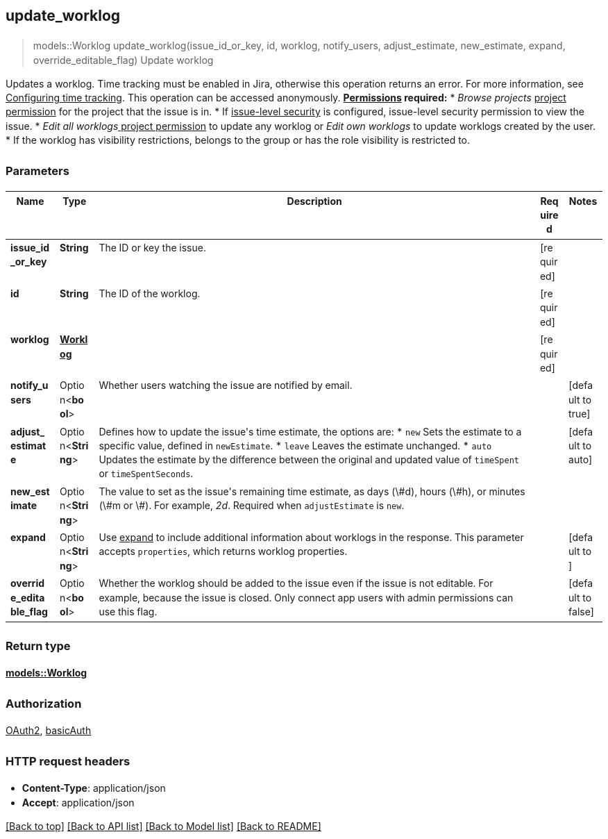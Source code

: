 ## update_worklog

> models::Worklog update_worklog(issue_id_or_key, id, worklog, notify_users, adjust_estimate, new_estimate, expand, override_editable_flag)
Update worklog

Updates a worklog.  Time tracking must be enabled in Jira, otherwise this operation returns an error. For more information, see [Configuring time tracking](https://confluence.atlassian.com/x/qoXKM).  This operation can be accessed anonymously.  **[Permissions](#permissions) required:**   *  *Browse projects* [project permission](https://confluence.atlassian.com/x/yodKLg) for the project that the issue is in.  *  If [issue-level security](https://confluence.atlassian.com/x/J4lKLg) is configured, issue-level security permission to view the issue.  *  *Edit all worklogs*[ project permission](https://confluence.atlassian.com/x/yodKLg) to update any worklog or *Edit own worklogs* to update worklogs created by the user.  *  If the worklog has visibility restrictions, belongs to the group or has the role visibility is restricted to.

### Parameters


Name | Type | Description  | Required | Notes
------------- | ------------- | ------------- | ------------- | -------------
**issue_id_or_key** | **String** | The ID or key the issue. | [required] |
**id** | **String** | The ID of the worklog. | [required] |
**worklog** | [**Worklog**](Worklog.md) |  | [required] |
**notify_users** | Option<**bool**> | Whether users watching the issue are notified by email. |  |[default to true]
**adjust_estimate** | Option<**String**> | Defines how to update the issue's time estimate, the options are:   *  `new` Sets the estimate to a specific value, defined in `newEstimate`.  *  `leave` Leaves the estimate unchanged.  *  `auto` Updates the estimate by the difference between the original and updated value of `timeSpent` or `timeSpentSeconds`. |  |[default to auto]
**new_estimate** | Option<**String**> | The value to set as the issue's remaining time estimate, as days (\\#d), hours (\\#h), or minutes (\\#m or \\#). For example, *2d*. Required when `adjustEstimate` is `new`. |  |
**expand** | Option<**String**> | Use [expand](#expansion) to include additional information about worklogs in the response. This parameter accepts `properties`, which returns worklog properties. |  |[default to ]
**override_editable_flag** | Option<**bool**> | Whether the worklog should be added to the issue even if the issue is not editable. For example, because the issue is closed. Only connect app users with admin permissions can use this flag. |  |[default to false]

### Return type

[**models::Worklog**](Worklog.md)

### Authorization

[OAuth2](../README.md#OAuth2), [basicAuth](../README.md#basicAuth)

### HTTP request headers

- **Content-Type**: application/json
- **Accept**: application/json

[[Back to top]](#) [[Back to API list]](../README.md#documentation-for-api-endpoints) [[Back to Model list]](../README.md#documentation-for-models) [[Back to README]](../README.md)

